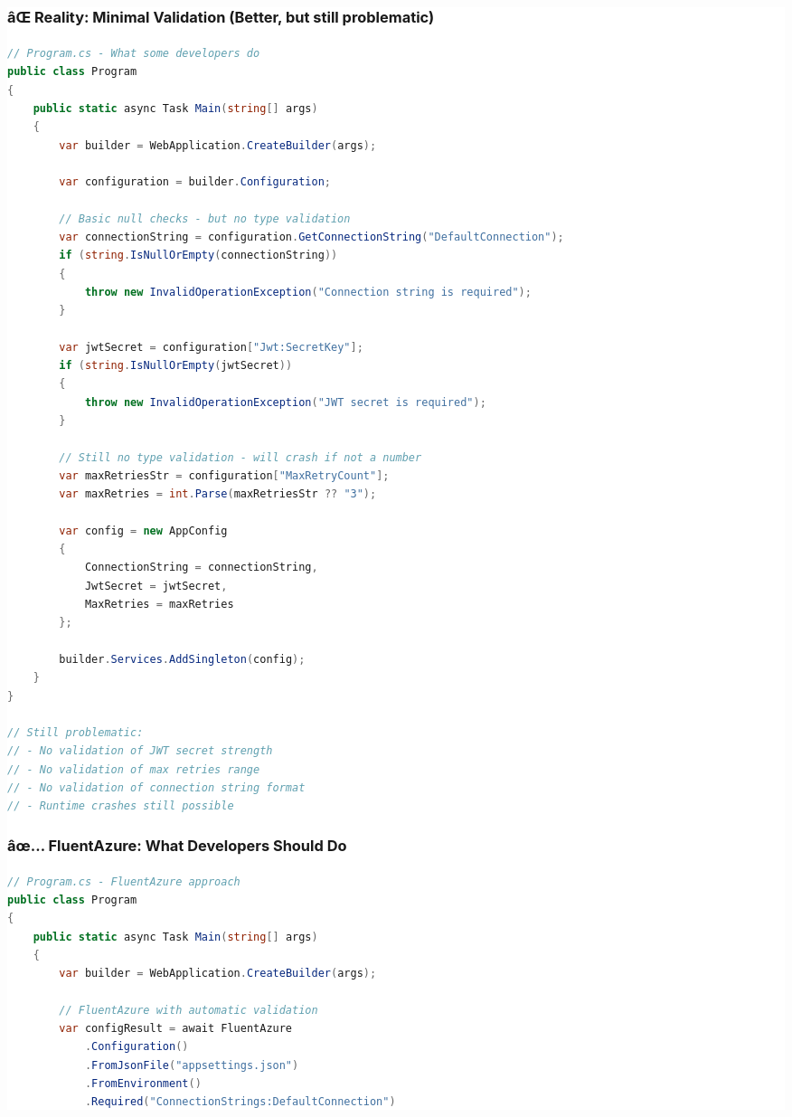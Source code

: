 ### âŒ Reality: Minimal Validation (Better, but still problematic)

```csharp
// Program.cs - What some developers do
public class Program
{
    public static async Task Main(string[] args)
    {
        var builder = WebApplication.CreateBuilder(args);
        
        var configuration = builder.Configuration;
        
        // Basic null checks - but no type validation
        var connectionString = configuration.GetConnectionString("DefaultConnection");
        if (string.IsNullOrEmpty(connectionString))
        {
            throw new InvalidOperationException("Connection string is required");
        }
        
        var jwtSecret = configuration["Jwt:SecretKey"];
        if (string.IsNullOrEmpty(jwtSecret))
        {
            throw new InvalidOperationException("JWT secret is required");
        }
        
        // Still no type validation - will crash if not a number
        var maxRetriesStr = configuration["MaxRetryCount"];
        var maxRetries = int.Parse(maxRetriesStr ?? "3");
        
        var config = new AppConfig
        {
            ConnectionString = connectionString,
            JwtSecret = jwtSecret,
            MaxRetries = maxRetries
        };
        
        builder.Services.AddSingleton(config);
    }
}

// Still problematic:
// - No validation of JWT secret strength
// - No validation of max retries range
// - No validation of connection string format
// - Runtime crashes still possible
```

### âœ… FluentAzure: What Developers Should Do

```csharp
// Program.cs - FluentAzure approach
public class Program
{
    public static async Task Main(string[] args)
    {
        var builder = WebApplication.CreateBuilder(args);
        
        // FluentAzure with automatic validation
        var configResult = await FluentAzure
            .Configuration()
            .FromJsonFile("appsettings.json")
            .FromEnvironment()
            .Required("ConnectionStrings:DefaultConnection")
```